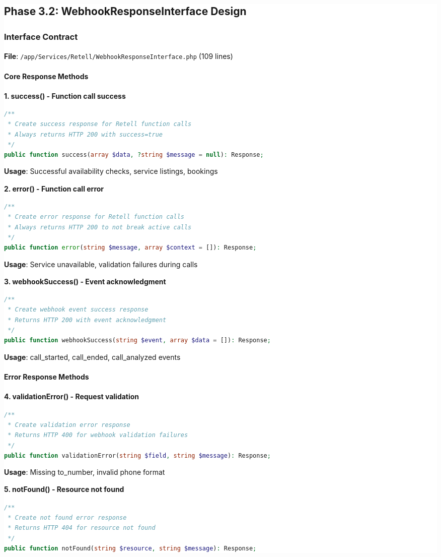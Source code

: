 ## Phase 3.2: WebhookResponseInterface Design

### Interface Contract

**File**: `/app/Services/Retell/WebhookResponseInterface.php` (109 lines)

#### Core Response Methods

**1. success() - Function call success**
```php
/**
 * Create success response for Retell function calls
 * Always returns HTTP 200 with success=true
 */
public function success(array $data, ?string $message = null): Response;
```

**Usage**: Successful availability checks, service listings, bookings

**2. error() - Function call error**
```php
/**
 * Create error response for Retell function calls
 * Always returns HTTP 200 to not break active calls
 */
public function error(string $message, array $context = []): Response;
```

**Usage**: Service unavailable, validation failures during calls

**3. webhookSuccess() - Event acknowledgment**
```php
/**
 * Create webhook event success response
 * Returns HTTP 200 with event acknowledgment
 */
public function webhookSuccess(string $event, array $data = []): Response;
```

**Usage**: call_started, call_ended, call_analyzed events

#### Error Response Methods

**4. validationError() - Request validation**
```php
/**
 * Create validation error response
 * Returns HTTP 400 for webhook validation failures
 */
public function validationError(string $field, string $message): Response;
```

**Usage**: Missing to_number, invalid phone format

**5. notFound() - Resource not found**
```php
/**
 * Create not found error response
 * Returns HTTP 404 for resource not found
 */
public function notFound(string $resource, string $message): Response;
```
